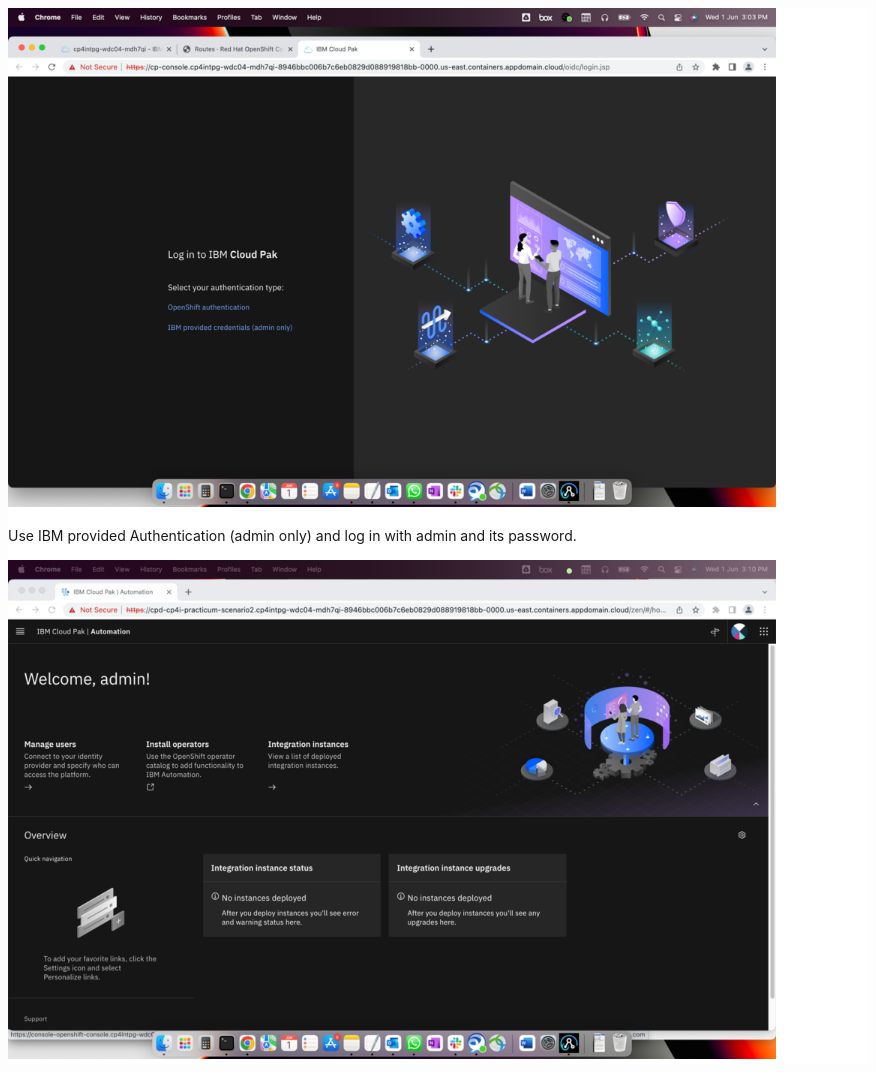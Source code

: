 <img src="./media/image10.png" style="width:8in" />

Use IBM provided Authentication (admin only) and log in with admin and its password.

<img src="./media/image11.png" style="width:8in"  />
